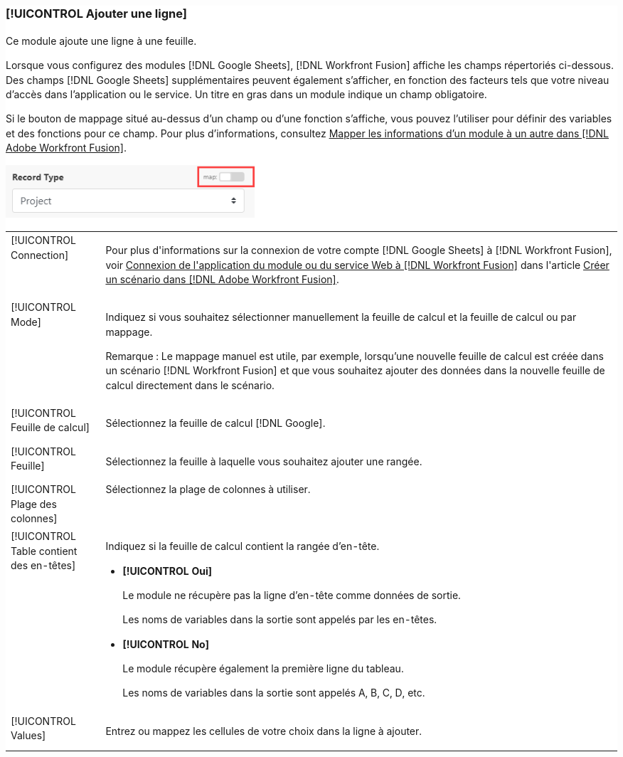 ### [!UICONTROL Ajouter une ligne]

Ce module ajoute une ligne à une feuille.

Lorsque vous configurez des modules [!DNL Google Sheets], [!DNL Workfront Fusion] affiche les champs répertoriés ci-dessous. Des champs [!DNL Google Sheets] supplémentaires peuvent également s’afficher, en fonction des facteurs tels que votre niveau d’accès dans l’application ou le service. Un titre en gras dans un module indique un champ obligatoire.

Si le bouton de mappage situé au-dessus d’un champ ou d’une fonction s’affiche, vous pouvez l’utiliser pour définir des variables et des fonctions pour ce champ. Pour plus d’informations, consultez [Mapper les informations d’un module à un autre dans  [!DNL Adobe Workfront Fusion]](../../workfront-fusion/mapping/map-information-between-modules.md).

![](assets/map-toggle-350x74.png)

<table style="table-layout:auto"> 
 <col> 
 <col> 
 <tbody> 
  <tr> 
   <td>[!UICONTROL Connection] </td> 
   <td> <p>Pour plus d'informations sur la connexion de votre compte [!DNL Google Sheets] à [!DNL Workfront Fusion], voir <a href="../../workfront-fusion/scenarios/create-a-scenario.md#connect" class="MCXref xref">Connexion de l'application du module ou du service Web à [!DNL Workfront Fusion]</a> dans l'article <a href="../../workfront-fusion/scenarios/create-a-scenario.md" class="MCXref xref">Créer un scénario dans [!DNL Adobe Workfront Fusion]</a>.</p> </td> 
  </tr> 
  <tr> 
   <td>[!UICONTROL Mode]</td> 
   <td> <p>Indiquez si vous souhaitez sélectionner manuellement la feuille de calcul et la feuille de calcul ou par mappage.</p> <p>Remarque : Le mappage manuel est utile, par exemple, lorsqu’une nouvelle feuille de calcul est créée dans un scénario [!DNL Workfront Fusion] et que vous souhaitez ajouter des données dans la nouvelle feuille de calcul directement dans le scénario.</p> </td> 
  </tr> 
  <tr> 
   <td>[!UICONTROL Feuille de calcul] </td> 
   <td> <p>Sélectionnez la feuille de calcul [!DNL Google].</p> </td> 
  </tr> 
  <tr> 
   <td>[!UICONTROL Feuille] </td> 
   <td> <p>Sélectionnez la feuille à laquelle vous souhaitez ajouter une rangée.</p> </td> 
  </tr> 
  <tr> 
   <td>[!UICONTROL Plage des colonnes]</td> 
   <td>Sélectionnez la plage de colonnes à utiliser.</td> 
  </tr> 
  <tr> 
   <td>[!UICONTROL Table contient des en-têtes]</td> 
   <td> <p> Indiquez si la feuille de calcul contient la rangée d’en-tête.</p> 
    <ul> 
     <li> <p><strong>[!UICONTROL Oui]</strong> </p> <p>Le module ne récupère pas la ligne d’en-tête comme données de sortie. </p> <p>Les noms de variables dans la sortie sont appelés par les en-têtes.</p> </li> 
     <li> <p><strong>[!UICONTROL No]</strong> </p> <p>Le module récupère également la première ligne du tableau.</p> <p>Les noms de variables dans la sortie sont appelés A, B, C, D, etc.</p> </li> 
    </ul> </td> 
  </tr> 
  <tr> 
   <td>[!UICONTROL Values] </td> 
   <td> <p>Entrez ou mappez les cellules de votre choix dans la ligne à ajouter.</p> </td> 